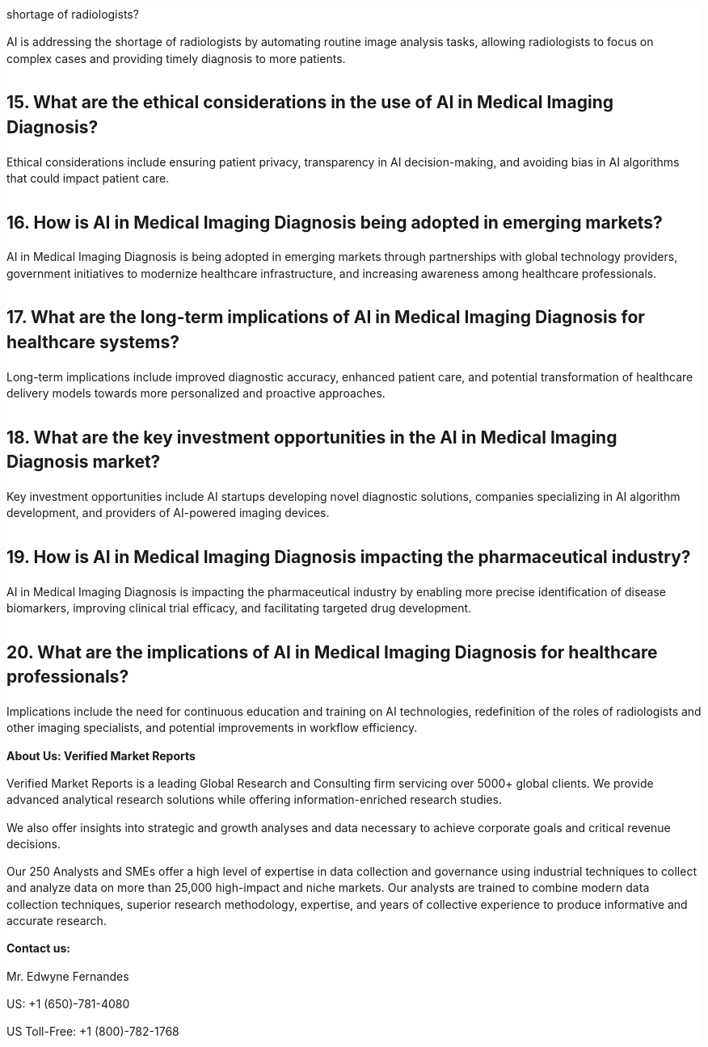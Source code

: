 shortage of radiologists?</h2><p>AI is addressing the shortage of radiologists by automating routine image analysis tasks, allowing radiologists to focus on complex cases and providing timely diagnosis to more patients.</p><h2>15. What are the ethical considerations in the use of AI in Medical Imaging Diagnosis?</h2><p>Ethical considerations include ensuring patient privacy, transparency in AI decision-making, and avoiding bias in AI algorithms that could impact patient care.</p><h2>16. How is AI in Medical Imaging Diagnosis being adopted in emerging markets?</h2><p>AI in Medical Imaging Diagnosis is being adopted in emerging markets through partnerships with global technology providers, government initiatives to modernize healthcare infrastructure, and increasing awareness among healthcare professionals.</p><h2>17. What are the long-term implications of AI in Medical Imaging Diagnosis for healthcare systems?</h2><p>Long-term implications include improved diagnostic accuracy, enhanced patient care, and potential transformation of healthcare delivery models towards more personalized and proactive approaches.</p><h2>18. What are the key investment opportunities in the AI in Medical Imaging Diagnosis market?</h2><p>Key investment opportunities include AI startups developing novel diagnostic solutions, companies specializing in AI algorithm development, and providers of AI-powered imaging devices.</p><h2>19. How is AI in Medical Imaging Diagnosis impacting the pharmaceutical industry?</h2><p>AI in Medical Imaging Diagnosis is impacting the pharmaceutical industry by enabling more precise identification of disease biomarkers, improving clinical trial efficacy, and facilitating targeted drug development.</p><h2>20. What are the implications of AI in Medical Imaging Diagnosis for healthcare professionals?</h2><p>Implications include the need for continuous education and training on AI technologies, redefinition of the roles of radiologists and other imaging specialists, and potential improvements in workflow efficiency.</p></body></html></h3><p id="" class=""><strong>About Us: Verified Market Reports</strong></p><p id="" class="">Verified Market Reports is a leading Global Research and Consulting firm servicing over 5000+ global clients. We provide advanced analytical research solutions while offering information-enriched research studies.</p><p id="" class="">We also offer insights into strategic and growth analyses and data necessary to achieve corporate goals and critical revenue decisions.</p><p id="" class="">Our 250 Analysts and SMEs offer a high level of expertise in data collection and governance using industrial techniques to collect and analyze data on more than 25,000 high-impact and niche markets. Our analysts are trained to combine modern data collection techniques, superior research methodology, expertise, and years of collective experience to produce informative and accurate research.</p><p id="" class=""><strong>Contact us:</strong></p><p id="" class="">Mr. Edwyne Fernandes</p><p id="" class="">US: +1 (650)-781-4080</p><p id="" class="">US Toll-Free: +1 (800)-782-1768</p>

